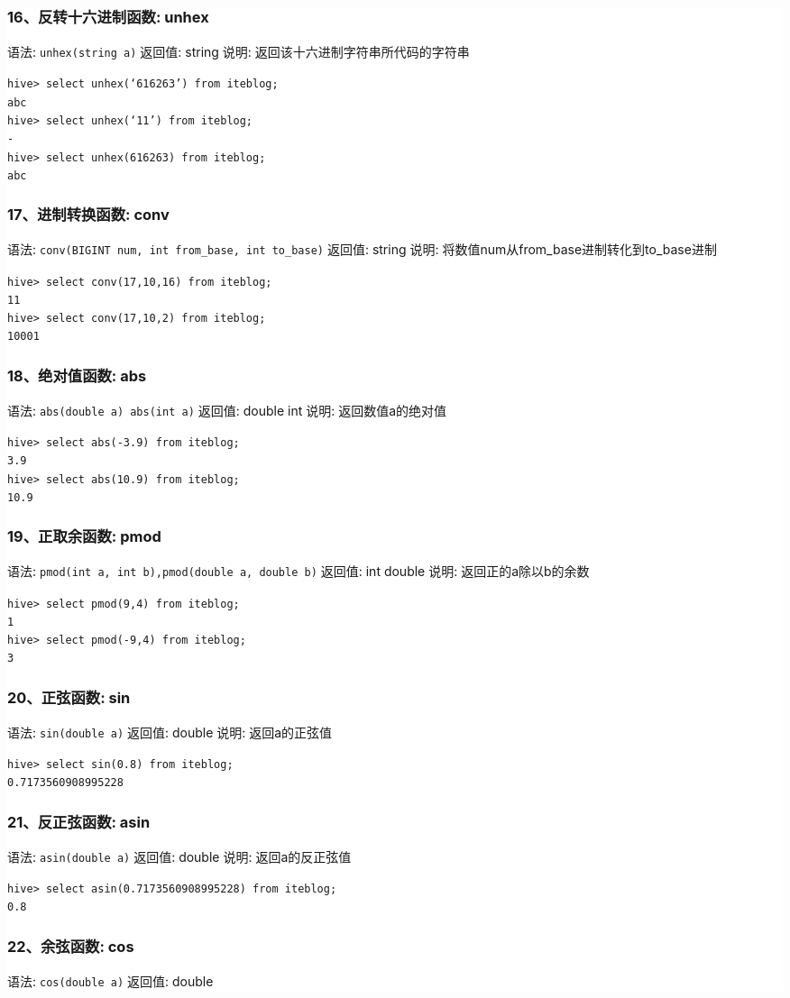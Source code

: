 ### 16、反转十六进制函数: unhex
语法: `unhex(string a)`
返回值: string
说明: 返回该十六进制字符串所代码的字符串
```hive
hive> select unhex(‘616263’) from iteblog;
abc
hive> select unhex(‘11’) from iteblog;
-
hive> select unhex(616263) from iteblog;
abc
```
### 17、进制转换函数: conv
语法: `conv(BIGINT num, int from_base, int to_base)`
返回值: string
说明: 将数值num从from_base进制转化到to_base进制
```hive
hive> select conv(17,10,16) from iteblog;
11
hive> select conv(17,10,2) from iteblog;
10001
```
### 18、绝对值函数: abs
语法: `abs(double a) abs(int a)`
返回值: double int
说明: 返回数值a的绝对值
```hive
hive> select abs(-3.9) from iteblog;
3.9
hive> select abs(10.9) from iteblog;
10.9
```
### 19、正取余函数: pmod
语法: `pmod(int a, int b),pmod(double a, double b)`
返回值: int double
说明: 返回正的a除以b的余数
```hive
hive> select pmod(9,4) from iteblog;
1
hive> select pmod(-9,4) from iteblog;
3
```
### 20、正弦函数: sin
语法: `sin(double a)`
返回值: double
说明: 返回a的正弦值
```hive
hive> select sin(0.8) from iteblog;
0.7173560908995228
```
### 21、反正弦函数: asin
语法: `asin(double a)`
返回值: double
说明: 返回a的反正弦值
```hive
hive> select asin(0.7173560908995228) from iteblog;
0.8
```
### 22、余弦函数: cos
语法: `cos(double a)`
返回值: double
